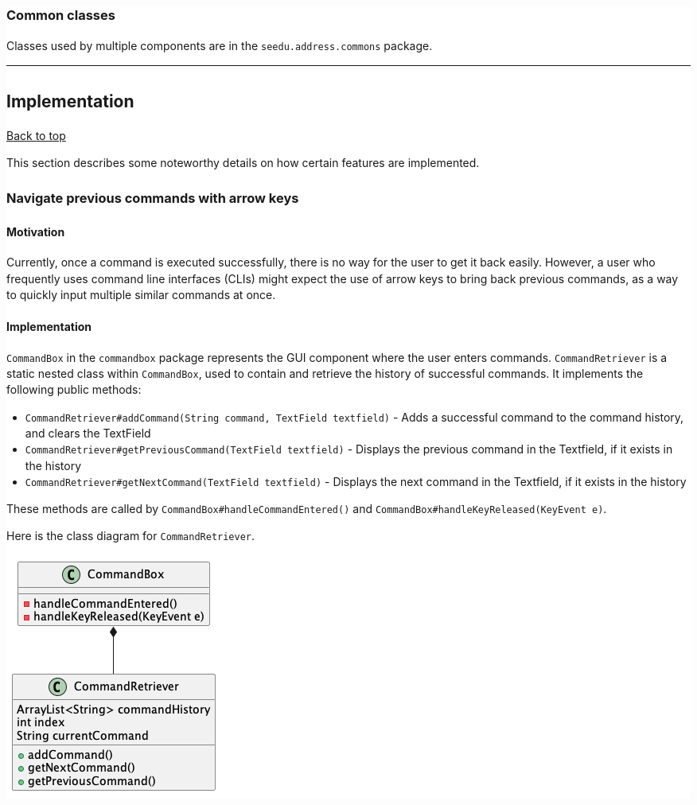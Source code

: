 ### Common classes

Classes used by multiple components are in the `seedu.address.commons` package.

--------------------------------------------------------------------------------------------------------------------

## **Implementation**
[Back to top](#table-of-contents)

This section describes some noteworthy details on how certain features are implemented.

### Navigate previous commands with arrow keys

#### Motivation

Currently, once a command is executed successfully, there is no way for the user to get it back easily.
However, a user who frequently uses command line interfaces (CLIs) might expect the use of arrow keys to bring
back previous commands, as a way to quickly input multiple similar commands at once.

#### Implementation
`CommandBox` in the `commandbox` package represents the GUI component where the user enters commands.
`CommandRetriever` is a static nested class within `CommandBox`, used to contain and retrieve the history of
successful commands. It implements the following public methods:
- `CommandRetriever#addCommand(String command, TextField textfield)` - Adds a successful command to the command history,
and clears the TextField
- `CommandRetriever#getPreviousCommand(TextField textfield)` - Displays the previous command in the Textfield, if it
exists in the history
- `CommandRetriever#getNextCommand(TextField textfield)` - Displays the next command in the Textfield, if it
exists in the history

These methods are called by `CommandBox#handleCommandEntered()` and `CommandBox#handleKeyReleased(KeyEvent e)`.

Here is the class diagram for `CommandRetriever`.

![CommandRetrieverClassDiagram](images/CommandRetrieverClassDiagram.png)

